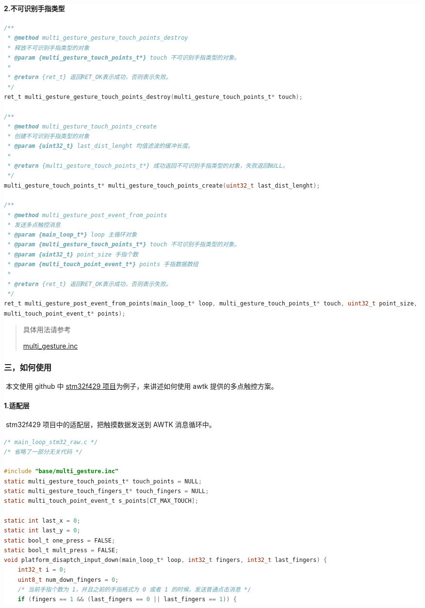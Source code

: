 #### 	2.不可识别手指类型

```h
/**
 * @method multi_gesture_gesture_touch_points_destroy
 * 释放不可识别手指类型的对象
 * @param {multi_gesture_touch_points_t*} touch 不可识别手指类型的对象。
 *
 * @return {ret_t} 返回RET_OK表示成功，否则表示失败。
 */
ret_t multi_gesture_gesture_touch_points_destroy(multi_gesture_touch_points_t* touch);

/**
 * @method multi_gesture_touch_points_create
 * 创建不可识别手指类型的对象
 * @param {uint32_t} last_dist_lenght 均值滤波的缓冲长度。
 *
 * @return {multi_gesture_touch_points_t*} 成功返回不可识别手指类型的对象，失败返回NULL。
 */
multi_gesture_touch_points_t* multi_gesture_touch_points_create(uint32_t last_dist_lenght);

/**
 * @method multi_gesture_post_event_from_points
 * 发送多点触控消息
 * @param {main_loop_t*} loop 主循环对象
 * @param {multi_gesture_touch_points_t*} touch 不可识别手指类型的对象。
 * @param {uint32_t} point_size 手指个数
 * @param {multi_touch_point_event_t*} points 手指数据数组
 *
 * @return {ret_t} 返回RET_OK表示成功，否则表示失败。
 */
ret_t multi_gesture_post_event_from_points(main_loop_t* loop, multi_gesture_touch_points_t* touch, uint32_t point_size, multi_touch_point_event_t* points);
```

> 具体用法请参考
>
> [multi\_gesture.inc](https://github.com/zlgopen/awtk/blob/master/demos/multi_gesture.inc)

### 三，如何使用

​	本文使用 github 中 [stm32f429 项目](https://github.com/zlgopen/awtk-stm32f429igtx-raw)为例子，来讲述如何使用 awtk 提供的多点触控方案。

#### 1.适配层

​	stm32f429 项目中的适配层，把触摸数据发送到 AWTK 消息循环中。

```c
/* main_loop_stm32_raw.c */
/* 省略了一部分无关代码 */

#include "base/multi_gesture.inc"
static multi_gesture_touch_points_t* touch_points = NULL;
static multi_gesture_touch_fingers_t* touch_fingers = NULL;
static multi_touch_point_event_t s_points[CT_MAX_TOUCH];

static int last_x = 0;
static int last_y = 0;
static bool_t one_press = FALSE;
static bool_t mult_press = FALSE;
void platform_disaptch_input_down(main_loop_t* loop, int32_t fingers, int32_t last_fingers) {
	int32_t i = 0;
	uint8_t num_down_fingers = 0;
    /* 当前手指个数为 1，并且之前的手指格式为 0 或者 1 的时候，发送普通点击消息 */
	if (fingers == 1 && (last_fingers == 0 || last_fingers == 1)) {
```